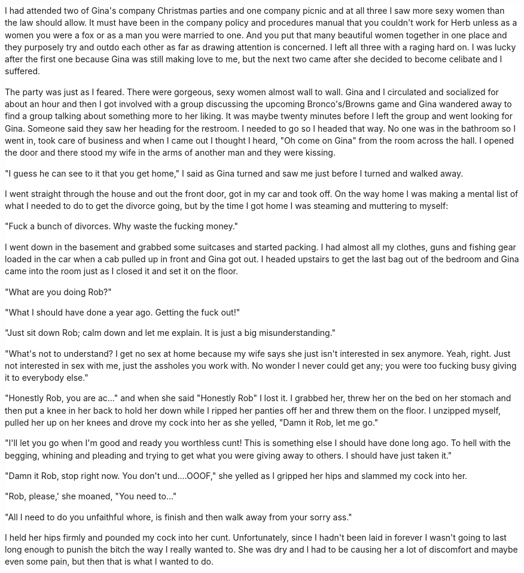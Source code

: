  I had attended two of Gina's company Christmas parties and one company picnic and at all three I saw more sexy women than the law should allow. It must have been in the company policy and procedures manual that you couldn't work for Herb unless as a women you were a fox or as a man you were married to one. And you put that many beautiful women together in one place and they purposely try and outdo each other as far as drawing attention is concerned. I left all three with a raging hard on. I was lucky after the first one because Gina was still making love to me, but the next two came after she decided to become celibate and I suffered. 

 The party was just as I feared. There were gorgeous, sexy women almost wall to wall. Gina and I circulated and socialized for about an hour and then I got involved with a group discussing the upcoming Bronco's/Browns game and Gina wandered away to find a group talking about something more to her liking. It was maybe twenty minutes before I left the group and went looking for Gina. Someone said they saw her heading for the restroom. I needed to go so I headed that way. No one was in the bathroom so I went in, took care of business and when I came out I thought I heard, "Oh come on Gina" from the room across the hall. I opened the door and there stood my wife in the arms of another man and they were kissing. 

 "I guess he can see to it that you get home," I said as Gina turned and saw me just before I turned and walked away. 

 I went straight through the house and out the front door, got in my car and took off. On the way home I was making a mental list of what I needed to do to get the divorce going, but by the time I got home I was steaming and muttering to myself: 

 "Fuck a bunch of divorces. Why waste the fucking money." 

 I went down in the basement and grabbed some suitcases and started packing. I had almost all my clothes, guns and fishing gear loaded in the car when a cab pulled up in front and Gina got out. I headed upstairs to get the last bag out of the bedroom and Gina came into the room just as I closed it and set it on the floor. 

 "What are you doing Rob?" 

 "What I should have done a year ago. Getting the fuck out!" 

 "Just sit down Rob; calm down and let me explain. It is just a big misunderstanding." 

 "What's not to understand? I get no sex at home because my wife says she just isn't interested in sex anymore. Yeah, right. Just not interested in sex with me, just the assholes you work with. No wonder I never could get any; you were too fucking busy giving it to everybody else." 

 "Honestly Rob, you are ac..." and when she said "Honestly Rob" I lost it. I grabbed her, threw her on the bed on her stomach and then put a knee in her back to hold her down while I ripped her panties off her and threw them on the floor. I unzipped myself, pulled her up on her knees and drove my cock into her as she yelled, "Damn it Rob, let me go." 

 "I'll let you go when I'm good and ready you worthless cunt! This is something else I should have done long ago. To hell with the begging, whining and pleading and trying to get what you were giving away to others. I should have just taken it." 

 "Damn it Rob, stop right now. You don't und....OOOF," she yelled as I gripped her hips and slammed my cock into her. 

 "Rob, please,' she moaned, "You need to..." 

 "All I need to do you unfaithful whore, is finish and then walk away from your sorry ass." 

 I held her hips firmly and pounded my cock into her cunt. Unfortunately, since I hadn't been laid in forever I wasn't going to last long enough to punish the bitch the way I really wanted to. She was dry and I had to be causing her a lot of discomfort and maybe even some pain, but then that is what I wanted to do. 
